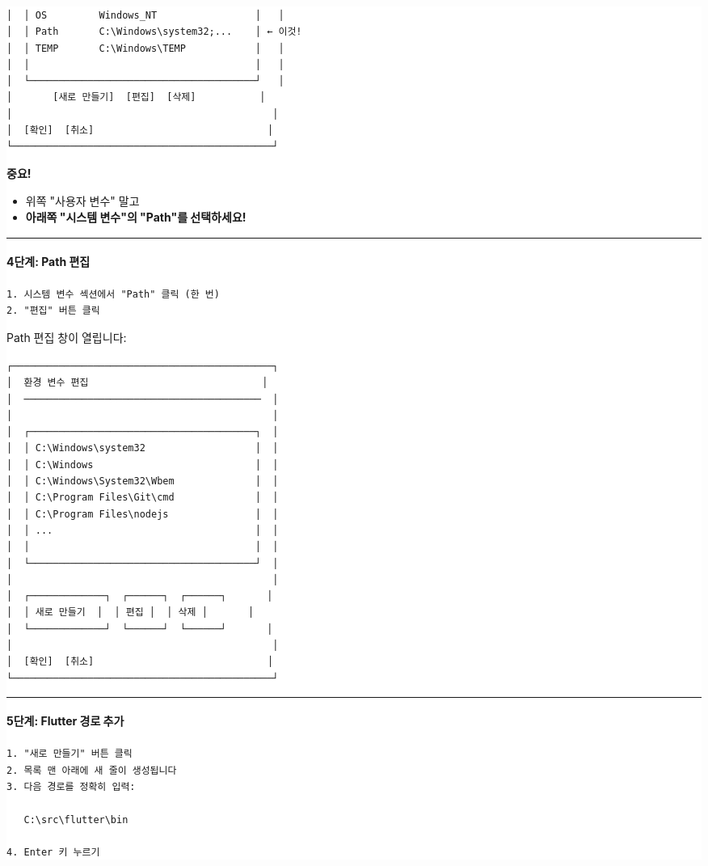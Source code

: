 ```
│  │ OS         Windows_NT                 │   │
│  │ Path       C:\Windows\system32;...    │ ← 이것!
│  │ TEMP       C:\Windows\TEMP            │   │
│  │                                       │   │
│  └───────────────────────────────────────┘   │
│       [새로 만들기]  [편집]  [삭제]           │
│                                             │
│  [확인]  [취소]                              │
└─────────────────────────────────────────────┘
```

**중요!**
- 위쪽 "사용자 변수" 말고
- **아래쪽 "시스템 변수"의 "Path"를 선택하세요!**

---

#### 4단계: Path 편집

```
1. 시스템 변수 섹션에서 "Path" 클릭 (한 번)
2. "편집" 버튼 클릭
```

Path 편집 창이 열립니다:

```
┌─────────────────────────────────────────────┐
│  환경 변수 편집                              │
│  ─────────────────────────────────────────  │
│                                             │
│  ┌───────────────────────────────────────┐  │
│  │ C:\Windows\system32                   │  │
│  │ C:\Windows                            │  │
│  │ C:\Windows\System32\Wbem              │  │
│  │ C:\Program Files\Git\cmd              │  │
│  │ C:\Program Files\nodejs               │  │
│  │ ...                                   │  │
│  │                                       │  │
│  └───────────────────────────────────────┘  │
│                                             │
│  ┌─────────────┐  ┌──────┐  ┌──────┐       │
│  │ 새로 만들기  │  │ 편집 │  │ 삭제 │       │
│  └─────────────┘  └──────┘  └──────┘       │
│                                             │
│  [확인]  [취소]                              │
└─────────────────────────────────────────────┘
```

---

#### 5단계: Flutter 경로 추가

```
1. "새로 만들기" 버튼 클릭
2. 목록 맨 아래에 새 줄이 생성됩니다
3. 다음 경로를 정확히 입력:

   C:\src\flutter\bin

4. Enter 키 누르기
```
